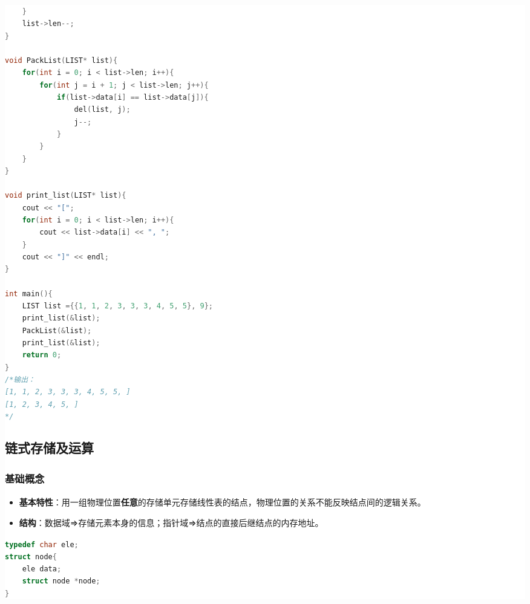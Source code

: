 ```cpp
    }
    list->len--;
}

void PackList(LIST* list){
    for(int i = 0; i < list->len; i++){
        for(int j = i + 1; j < list->len; j++){
            if(list->data[i] == list->data[j]){
                del(list, j);
                j--;
            }
        }
    }
}

void print_list(LIST* list){
    cout << "[";
    for(int i = 0; i < list->len; i++){
        cout << list->data[i] << ", ";
    }
    cout << "]" << endl;
}

int main(){
    LIST list ={{1, 1, 2, 3, 3, 3, 4, 5, 5}, 9};
    print_list(&list);
    PackList(&list);
    print_list(&list);
    return 0;
}
/*输出：
[1, 1, 2, 3, 3, 3, 4, 5, 5, ]
[1, 2, 3, 4, 5, ]
*/
```



## 链式存储及运算

### 基础概念

- **基本特性**：用一组物理位置**任意**的存储单元存储线性表的结点，物理位置的关系不能反映结点间的逻辑关系。

- **结构**：数据域=>存储元素本身的信息；指针域=>结点的直接后继结点的内存地址。

```cpp
typedef char ele;
struct node{
    ele data;
    struct node *node;
}
```

